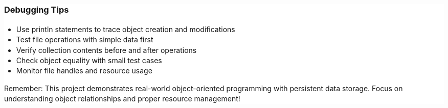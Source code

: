 ### Debugging Tips
- Use println statements to trace object creation and modifications
- Test file operations with simple data first
- Verify collection contents before and after operations
- Check object equality with small test cases
- Monitor file handles and resource usage

Remember: This project demonstrates real-world object-oriented programming with persistent data storage. Focus on understanding object relationships and proper resource management!